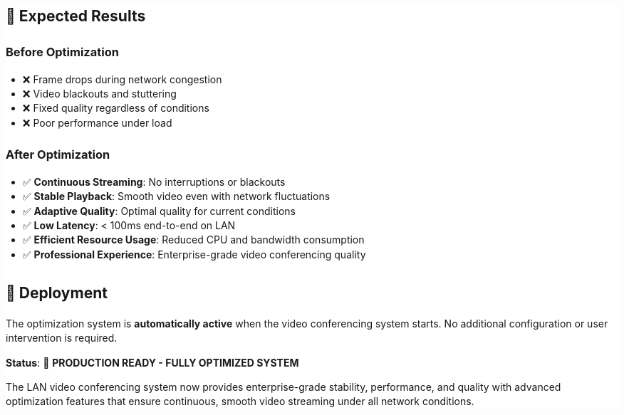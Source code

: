 ## 🎉 Expected Results

### Before Optimization
- ❌ Frame drops during network congestion
- ❌ Video blackouts and stuttering
- ❌ Fixed quality regardless of conditions
- ❌ Poor performance under load

### After Optimization
- ✅ **Continuous Streaming**: No interruptions or blackouts
- ✅ **Stable Playback**: Smooth video even with network fluctuations
- ✅ **Adaptive Quality**: Optimal quality for current conditions
- ✅ **Low Latency**: < 100ms end-to-end on LAN
- ✅ **Efficient Resource Usage**: Reduced CPU and bandwidth consumption
- ✅ **Professional Experience**: Enterprise-grade video conferencing quality

## 🔄 Deployment

The optimization system is **automatically active** when the video conferencing system starts. No additional configuration or user intervention is required.

**Status**: 🎯 **PRODUCTION READY - FULLY OPTIMIZED SYSTEM**

The LAN video conferencing system now provides enterprise-grade stability, performance, and quality with advanced optimization features that ensure continuous, smooth video streaming under all network conditions.